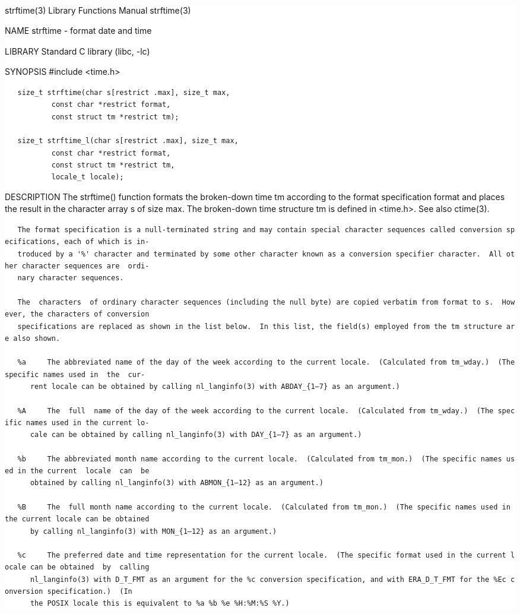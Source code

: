 strftime(3)							   Library Functions Manual							   strftime(3)

NAME
       strftime - format date and time

LIBRARY
       Standard C library (libc, -lc)

SYNOPSIS
       #include <time.h>

       size_t strftime(char s[restrict .max], size_t max,
		       const char *restrict format,
		       const struct tm *restrict tm);

       size_t strftime_l(char s[restrict .max], size_t max,
		       const char *restrict format,
		       const struct tm *restrict tm,
		       locale_t locale);

DESCRIPTION
       The  strftime() function formats the broken-down time tm according to the format specification format and places the result in the character array s of
       size max.  The broken-down time structure tm is defined in <time.h>.  See also ctime(3).

       The format specification is a null-terminated string and may contain special character sequences called conversion specifications, each of which is in‐
       troduced by a '%' character and terminated by some other character known as a conversion specifier character.  All other character sequences are	 ordi‐
       nary character sequences.

       The  characters	of ordinary character sequences (including the null byte) are copied verbatim from format to s.	 However, the characters of conversion
       specifications are replaced as shown in the list below.	In this list, the field(s) employed from the tm structure are also shown.

       %a     The abbreviated name of the day of the week according to the current locale.  (Calculated from tm_wday.)	(The specific names used in  the  cur‐
	      rent locale can be obtained by calling nl_langinfo(3) with ABDAY_{1–7} as an argument.)

       %A     The  full	 name of the day of the week according to the current locale.  (Calculated from tm_wday.)  (The specific names used in the current lo‐
	      cale can be obtained by calling nl_langinfo(3) with DAY_{1–7} as an argument.)

       %b     The abbreviated month name according to the current locale.  (Calculated from tm_mon.)  (The specific names used in the current  locale  can  be
	      obtained by calling nl_langinfo(3) with ABMON_{1–12} as an argument.)

       %B     The  full month name according to the current locale.  (Calculated from tm_mon.)	(The specific names used in the current locale can be obtained
	      by calling nl_langinfo(3) with MON_{1–12} as an argument.)

       %c     The preferred date and time representation for the current locale.  (The specific format used in the current locale can be obtained  by  calling
	      nl_langinfo(3) with D_T_FMT as an argument for the %c conversion specification, and with ERA_D_T_FMT for the %Ec conversion specification.)  (In
	      the POSIX locale this is equivalent to %a %b %e %H:%M:%S %Y.)
